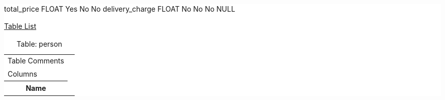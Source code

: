 <tr>

<td>total_price</td>

<td>FLOAT</td>

<td>Yes</td>

<td>No</td>

<td>No</td>

<td></td>

<td></td>

</tr>

<tr>

<td>delivery_charge</td>

<td>FLOAT</td>

<td>No</td>

<td>No</td>

<td>No</td>

<td>NULL</td>

<td></td>

</tr>

</tbody>

</table>

[Table List](#home)  
<a id="person"></a>

<table style="width:100%"><caption>Table: person</caption>

<tbody>

<tr>

<td>Table Comments</td>

<td colspan="6"></td>

</tr>

<tr>

<td colspan="7">Columns</td>

</tr>

<tr>

<th>Name</th>
